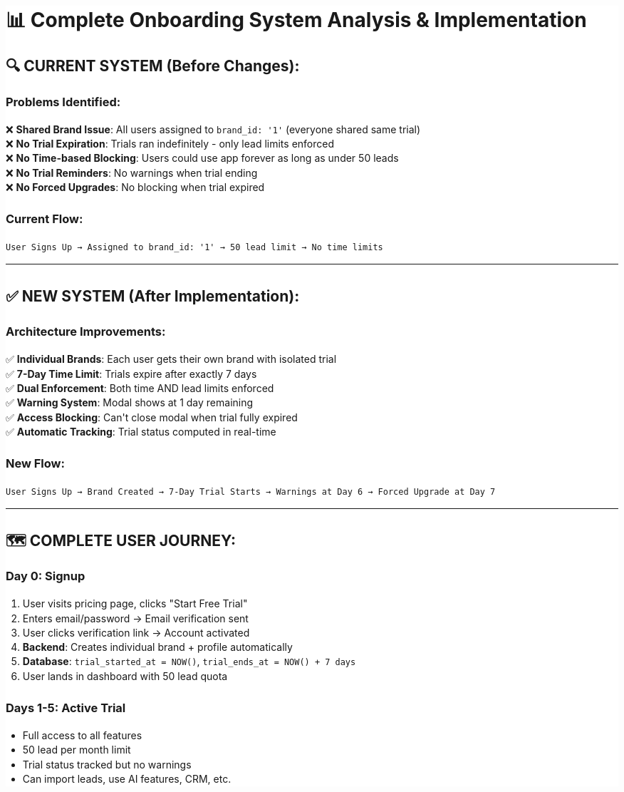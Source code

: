 # 📊 Complete Onboarding System Analysis & Implementation

## 🔍 **CURRENT SYSTEM (Before Changes):**

### Problems Identified:
❌ **Shared Brand Issue**: All users assigned to `brand_id: '1'` (everyone shared same trial)  
❌ **No Trial Expiration**: Trials ran indefinitely - only lead limits enforced  
❌ **No Time-based Blocking**: Users could use app forever as long as under 50 leads  
❌ **No Trial Reminders**: No warnings when trial ending  
❌ **No Forced Upgrades**: No blocking when trial expired  

### Current Flow:
```
User Signs Up → Assigned to brand_id: '1' → 50 lead limit → No time limits
```

---

## ✅ **NEW SYSTEM (After Implementation):**

### Architecture Improvements:
✅ **Individual Brands**: Each user gets their own brand with isolated trial  
✅ **7-Day Time Limit**: Trials expire after exactly 7 days  
✅ **Dual Enforcement**: Both time AND lead limits enforced  
✅ **Warning System**: Modal shows at 1 day remaining  
✅ **Access Blocking**: Can't close modal when trial fully expired  
✅ **Automatic Tracking**: Trial status computed in real-time  

### New Flow:
```
User Signs Up → Brand Created → 7-Day Trial Starts → Warnings at Day 6 → Forced Upgrade at Day 7
```

---

## 🗺️ **COMPLETE USER JOURNEY:**

### **Day 0: Signup**
1. User visits pricing page, clicks "Start Free Trial"
2. Enters email/password → Email verification sent
3. User clicks verification link → Account activated
4. **Backend**: Creates individual brand + profile automatically
5. **Database**: `trial_started_at = NOW()`, `trial_ends_at = NOW() + 7 days`
6. User lands in dashboard with 50 lead quota

### **Days 1-5: Active Trial**
- Full access to all features
- 50 lead per month limit
- Trial status tracked but no warnings
- Can import leads, use AI features, CRM, etc.
